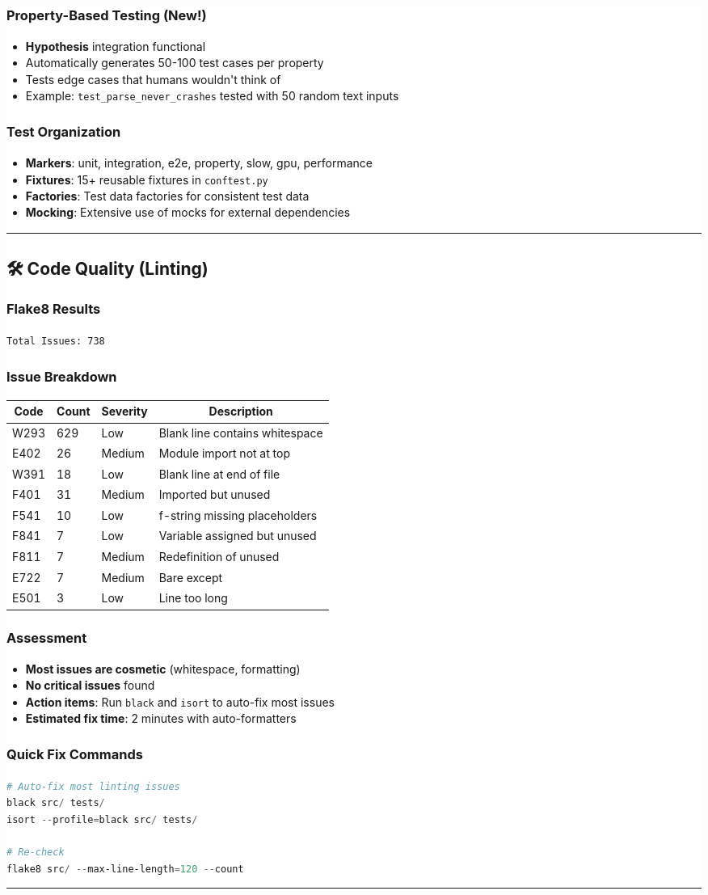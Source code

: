 ### Property-Based Testing (New!)
- **Hypothesis** integration functional
- Automatically generates 50-100 test cases per property
- Tests edge cases that humans wouldn't think of
- Example: `test_parse_never_crashes` tested with 50 random text inputs

### Test Organization
- **Markers**: unit, integration, e2e, property, slow, gpu, performance
- **Fixtures**: 15+ reusable fixtures in `conftest.py`
- **Factories**: Test data factories for consistent test data
- **Mocking**: Extensive use of mocks for external dependencies

---

## 🛠️ Code Quality (Linting)

### Flake8 Results
```
Total Issues: 738
```

### Issue Breakdown
| Code | Count | Severity | Description |
|------|-------|----------|-------------|
| W293 | 629 | Low | Blank line contains whitespace |
| E402 | 26 | Medium | Module import not at top |
| W391 | 18 | Low | Blank line at end of file |
| F401 | 31 | Medium | Imported but unused |
| F541 | 10 | Low | f-string missing placeholders |
| F841 | 7 | Low | Variable assigned but unused |
| F811 | 7 | Medium | Redefinition of unused |
| E722 | 7 | Medium | Bare except |
| E501 | 3 | Low | Line too long |

### Assessment
- **Most issues are cosmetic** (whitespace, formatting)
- **No critical issues** found
- **Action items**: Run `black` and `isort` to auto-fix most issues
- **Estimated fix time**: 2 minutes with auto-formatters

### Quick Fix Commands
```powershell
# Auto-fix most linting issues
black src/ tests/
isort --profile=black src/ tests/

# Re-check
flake8 src/ --max-line-length=120 --count
```

---